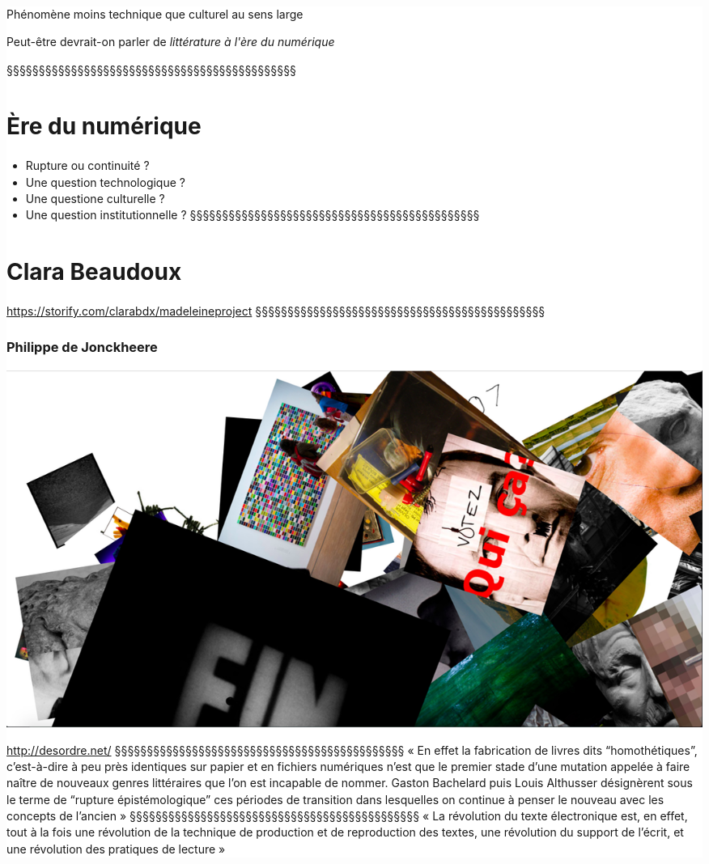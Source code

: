 Phénomène moins technique que culturel au sens large

Peut-être devrait-on parler de _littérature à l'ère du numérique_

§§§§§§§§§§§§§§§§§§§§§§§§§§§§§§§§§§§§§§§§§§§§§
# Ère du numérique

- Rupture ou continuité ?
- Une question technologique ?
- Une questione culturelle ?
- Une question institutionnelle ?
§§§§§§§§§§§§§§§§§§§§§§§§§§§§§§§§§§§§§§§§§§§§§

# Clara Beaudoux

https://storify.com/clarabdx/madeleineproject
§§§§§§§§§§§§§§§§§§§§§§§§§§§§§§§§§§§§§§§§§§§§§
### Philippe de Jonckheere

<img src='img/desordre.png'>

http://desordre.net/
§§§§§§§§§§§§§§§§§§§§§§§§§§§§§§§§§§§§§§§§§§§§§
« En effet la fabrication de livres dits “homothétiques”, c’est-à-dire à peu près identiques sur papier et en fichiers numériques n’est que le premier stade d’une mutation appelée à faire naître de nouveaux genres littéraires que l’on est incapable de nommer. Gaston Bachelard puis Louis Althusser désignèrent sous le terme de “rupture épistémologique” ces périodes de transition dans lesquelles on continue à penser le nouveau avec les concepts de l’ancien »
§§§§§§§§§§§§§§§§§§§§§§§§§§§§§§§§§§§§§§§§§§§§§
« La révolution du texte électronique est, en effet, tout à la fois une révolution de la technique de production et de reproduction des textes, une révolution du support de l’écrit, et une révolution des pratiques de lecture »
